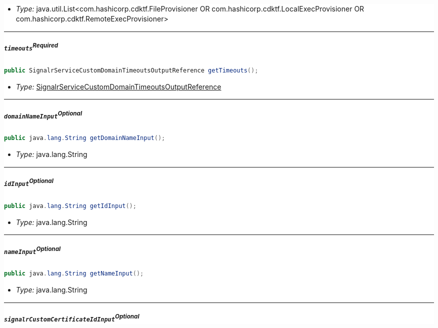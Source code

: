 - *Type:* java.util.List<com.hashicorp.cdktf.FileProvisioner OR com.hashicorp.cdktf.LocalExecProvisioner OR com.hashicorp.cdktf.RemoteExecProvisioner>

---

##### `timeouts`<sup>Required</sup> <a name="timeouts" id="@cdktf/provider-azurerm.signalrServiceCustomDomain.SignalrServiceCustomDomain.property.timeouts"></a>

```java
public SignalrServiceCustomDomainTimeoutsOutputReference getTimeouts();
```

- *Type:* <a href="#@cdktf/provider-azurerm.signalrServiceCustomDomain.SignalrServiceCustomDomainTimeoutsOutputReference">SignalrServiceCustomDomainTimeoutsOutputReference</a>

---

##### `domainNameInput`<sup>Optional</sup> <a name="domainNameInput" id="@cdktf/provider-azurerm.signalrServiceCustomDomain.SignalrServiceCustomDomain.property.domainNameInput"></a>

```java
public java.lang.String getDomainNameInput();
```

- *Type:* java.lang.String

---

##### `idInput`<sup>Optional</sup> <a name="idInput" id="@cdktf/provider-azurerm.signalrServiceCustomDomain.SignalrServiceCustomDomain.property.idInput"></a>

```java
public java.lang.String getIdInput();
```

- *Type:* java.lang.String

---

##### `nameInput`<sup>Optional</sup> <a name="nameInput" id="@cdktf/provider-azurerm.signalrServiceCustomDomain.SignalrServiceCustomDomain.property.nameInput"></a>

```java
public java.lang.String getNameInput();
```

- *Type:* java.lang.String

---

##### `signalrCustomCertificateIdInput`<sup>Optional</sup> <a name="signalrCustomCertificateIdInput" id="@cdktf/provider-azurerm.signalrServiceCustomDomain.SignalrServiceCustomDomain.property.signalrCustomCertificateIdInput"></a>
